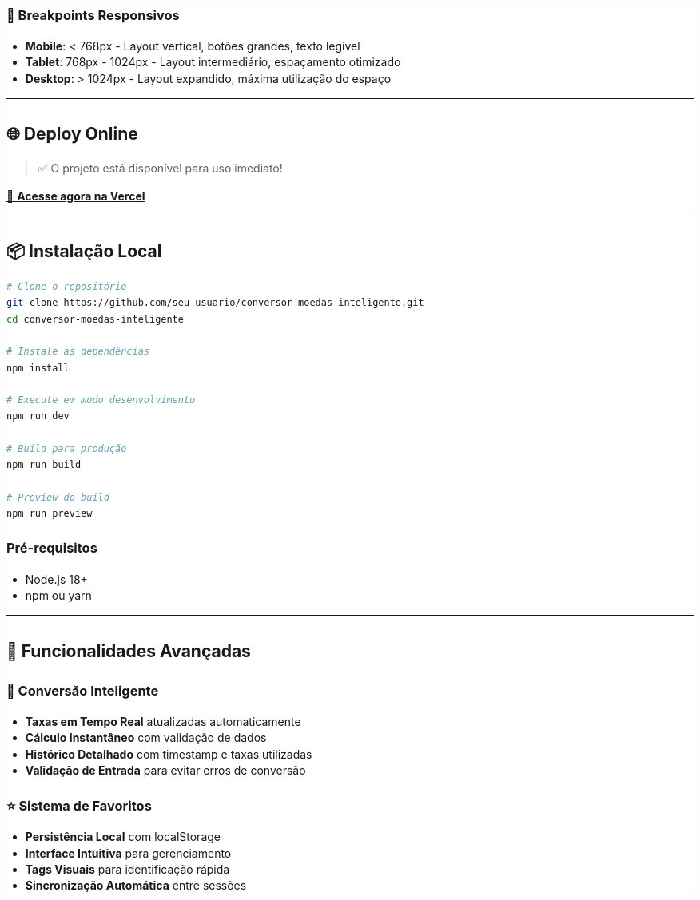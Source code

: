 ### 📏 Breakpoints Responsivos
- **Mobile**: < 768px - Layout vertical, botões grandes, texto legível
- **Tablet**: 768px - 1024px - Layout intermediário, espaçamento otimizado  
- **Desktop**: > 1024px - Layout expandido, máxima utilização do espaço

---

## 🌐 Deploy Online

> ✅ O projeto está disponível para uso imediato!

[🔗 **Acesse agora na Vercel**](https://conversor-de-moedas-orcin.vercel.app/)

---

## 📦 Instalação Local

```bash
# Clone o repositório
git clone https://github.com/seu-usuario/conversor-moedas-inteligente.git
cd conversor-moedas-inteligente

# Instale as dependências
npm install

# Execute em modo desenvolvimento
npm run dev

# Build para produção
npm run build

# Preview do build
npm run preview
```

### Pré-requisitos
- Node.js 18+
- npm ou yarn

---

## 🚀 Funcionalidades Avançadas

### 🔄 Conversão Inteligente
- **Taxas em Tempo Real** atualizadas automaticamente
- **Cálculo Instantâneo** com validação de dados
- **Histórico Detalhado** com timestamp e taxas utilizadas
- **Validação de Entrada** para evitar erros de conversão

### ⭐ Sistema de Favoritos
- **Persistência Local** com localStorage
- **Interface Intuitiva** para gerenciamento
- **Tags Visuais** para identificação rápida
- **Sincronização Automática** entre sessões
